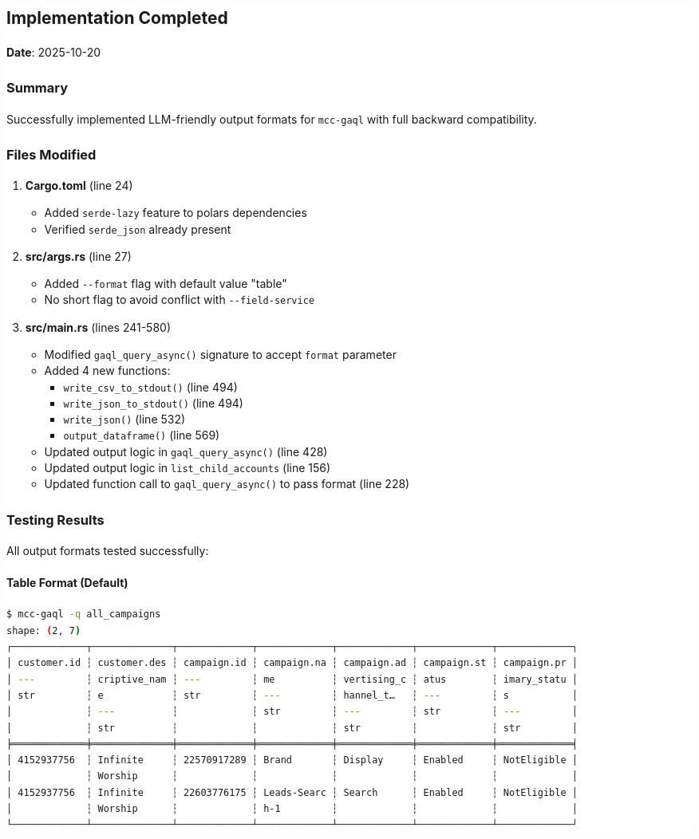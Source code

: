 ## Implementation Completed

**Date**: 2025-10-20

### Summary

Successfully implemented LLM-friendly output formats for `mcc-gaql` with full backward compatibility.

### Files Modified

1. **Cargo.toml** (line 24)
   - Added `serde-lazy` feature to polars dependencies
   - Verified `serde_json` already present

2. **src/args.rs** (line 27)
   - Added `--format` flag with default value "table"
   - No short flag to avoid conflict with `--field-service`

3. **src/main.rs** (lines 241-580)
   - Modified `gaql_query_async()` signature to accept `format` parameter
   - Added 4 new functions:
     - `write_csv_to_stdout()` (line 494)
     - `write_json_to_stdout()` (line 494)
     - `write_json()` (line 532)
     - `output_dataframe()` (line 569)
   - Updated output logic in `gaql_query_async()` (line 428)
   - Updated output logic in `list_child_accounts` (line 156)
   - Updated function call to `gaql_query_async()` to pass format (line 228)

### Testing Results

All output formats tested successfully:

#### Table Format (Default)
```bash
$ mcc-gaql -q all_campaigns
shape: (2, 7)
┌─────────────┬──────────────┬─────────────┬─────────────┬─────────────┬─────────────┬─────────────┐
│ customer.id ┆ customer.des ┆ campaign.id ┆ campaign.na ┆ campaign.ad ┆ campaign.st ┆ campaign.pr │
│ ---         ┆ criptive_nam ┆ ---         ┆ me          ┆ vertising_c ┆ atus        ┆ imary_statu │
│ str         ┆ e            ┆ str         ┆ ---         ┆ hannel_t…   ┆ ---         ┆ s           │
│             ┆ ---          ┆             ┆ str         ┆ ---         ┆ str         ┆ ---         │
│             ┆ str          ┆             ┆             ┆ str         ┆             ┆ str         │
╞═════════════╪══════════════╪═════════════╪═════════════╪═════════════╪═════════════╪═════════════╡
│ 4152937756  ┆ Infinite     ┆ 22570917289 ┆ Brand       ┆ Display     ┆ Enabled     ┆ NotEligible │
│             ┆ Worship      ┆             ┆             ┆             ┆             ┆             │
│ 4152937756  ┆ Infinite     ┆ 22603776175 ┆ Leads-Searc ┆ Search      ┆ Enabled     ┆ NotEligible │
│             ┆ Worship      ┆             ┆ h-1         ┆             ┆             ┆             │
└─────────────┴──────────────┴─────────────┴─────────────┴─────────────┴─────────────┴─────────────┘
```
